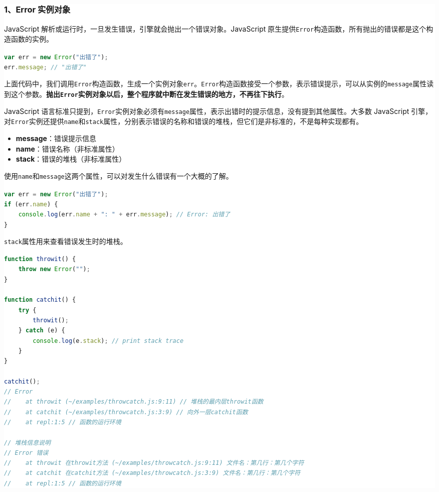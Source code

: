 ### 1、Error 实例对象

JavaScript 解析或运行时，一旦发生错误，引擎就会抛出一个错误对象。JavaScript 原生提供`Error`构造函数，所有抛出的错误都是这个构造函数的实例。

```js
var err = new Error("出错了");
err.message; // "出错了"
```

上面代码中，我们调用`Error`构造函数，生成一个实例对象`err`。`Error`构造函数接受一个参数，表示错误提示，可以从实例的`message`属性读到这个参数。**抛出`Error`实例对象以后，整个程序就中断在发生错误的地方，不再往下执行**。

JavaScript 语言标准只提到，`Error`实例对象必须有`message`属性，表示出错时的提示信息，没有提到其他属性。大多数 JavaScript 引擎，对`Error`实例还提供`name`和`stack`属性，分别表示错误的名称和错误的堆栈，但它们是非标准的，不是每种实现都有。

- **message**：错误提示信息
- **name**：错误名称（非标准属性）
- **stack**：错误的堆栈（非标准属性）

使用`name`和`message`这两个属性，可以对发生什么错误有一个大概的了解。

```js
var err = new Error("出错了");
if (err.name) {
	console.log(err.name + ": " + err.message); // Error: 出错了
}
```

`stack`属性用来查看错误发生时的堆栈。

```js
function throwit() {
	throw new Error("");
}

function catchit() {
	try {
		throwit();
	} catch (e) {
		console.log(e.stack); // print stack trace
	}
}

catchit();
// Error
//    at throwit (~/examples/throwcatch.js:9:11) // 堆栈的最内层throwit函数
//    at catchit (~/examples/throwcatch.js:3:9) // 向外一层catchit函数
//    at repl:1:5 // 函数的运行环境

// 堆栈信息说明
// Error 错误
//    at throwit 在throwit方法 (~/examples/throwcatch.js:9:11) 文件名：第几行：第几个字符
//    at catchit 在catchit方法 (~/examples/throwcatch.js:3:9) 文件名：第几行：第几个字符
//    at repl:1:5 // 函数的运行环境
```
